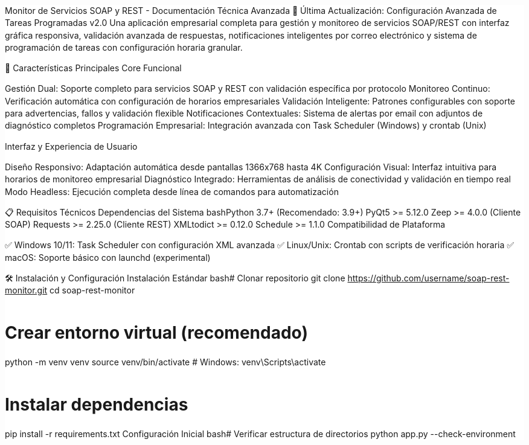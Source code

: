 Monitor de Servicios SOAP y REST - Documentación Técnica Avanzada 🚀
Última Actualización: Configuración Avanzada de Tareas Programadas v2.0
Una aplicación empresarial completa para gestión y monitoreo de servicios SOAP/REST con interfaz gráfica responsiva, validación avanzada de respuestas, notificaciones inteligentes por correo electrónico y sistema de programación de tareas con configuración horaria granular.

🎯 Características Principales
Core Funcional

Gestión Dual: Soporte completo para servicios SOAP y REST con validación específica por protocolo
Monitoreo Continuo: Verificación automática con configuración de horarios empresariales
Validación Inteligente: Patrones configurables con soporte para advertencias, fallos y validación flexible
Notificaciones Contextuales: Sistema de alertas por email con adjuntos de diagnóstico completos
Programación Empresarial: Integración avanzada con Task Scheduler (Windows) y crontab (Unix)

Interfaz y Experiencia de Usuario

Diseño Responsivo: Adaptación automática desde pantallas 1366x768 hasta 4K
Configuración Visual: Interfaz intuitiva para horarios de monitoreo empresarial
Diagnóstico Integrado: Herramientas de análisis de conectividad y validación en tiempo real
Modo Headless: Ejecución completa desde línea de comandos para automatización


📋 Requisitos Técnicos
Dependencias del Sistema
bashPython 3.7+ (Recomendado: 3.9+)
PyQt5 >= 5.12.0
Zeep >= 4.0.0 (Cliente SOAP)
Requests >= 2.25.0 (Cliente REST)
XMLtodict >= 0.12.0
Schedule >= 1.1.0
Compatibilidad de Plataforma

✅ Windows 10/11: Task Scheduler con configuración XML avanzada
✅ Linux/Unix: Crontab con scripts de verificación horaria
✅ macOS: Soporte básico con launchd (experimental)


🛠️ Instalación y Configuración
Instalación Estándar
bash# Clonar repositorio
git clone https://github.com/username/soap-rest-monitor.git
cd soap-rest-monitor

# Crear entorno virtual (recomendado)
python -m venv venv
source venv/bin/activate  # Windows: venv\Scripts\activate

# Instalar dependencias
pip install -r requirements.txt
Configuración Inicial
bash# Verificar estructura de directorios
python app.py --check-environment

